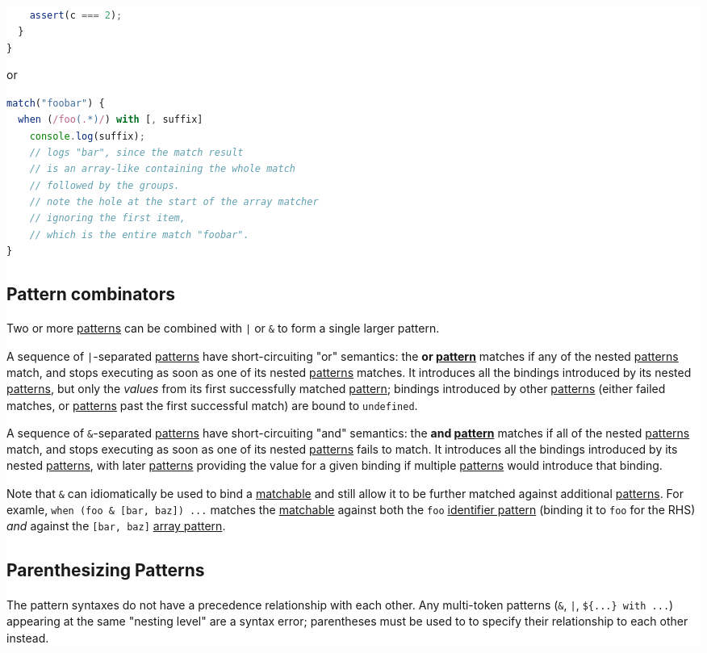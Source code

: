 ```jsx
    assert(c === 2);
  }
}
```

or

```jsx
match("foobar") {
  when (/foo(.*)/) with [, suffix]
    console.log(suffix);
    // logs "bar", since the match result
    // is an array-like containing the whole match
    // followed by the groups.
    // note the hole at the start of the array matcher
    // ignoring the first item,
    // which is the entire match "foobar".
}
```

## Pattern combinators

Two or more [patterns](#pattern) can be combined with `|` or `&` to form a
single larger pattern.

A sequence of `|`-separated [patterns](#pattern) have short-circuiting "or"
semantics: the **or [pattern](#pattern)** matches if any of the nested
[patterns](#pattern) match, and stops executing as soon as one of its nested
[patterns](#pattern) matches. It introduces all the bindings introduced by its
nested [patterns](#pattern), but only the _values_ from its first successfully
matched [pattern](#pattern); bindings introduced by other [patterns](#pattern)
(either failed matches, or [patterns](#pattern) past the first successful match)
are bound to `undefined`.

A sequence of `&`-separated [patterns](#pattern) have short-circuiting "and"
semantics: the **and [pattern](#pattern)** matches if all of the nested
[patterns](#pattern) match, and stops executing as soon as one of its nested
[patterns](#pattern) fails to match. It introduces all the bindings introduced
by its nested [patterns](#pattern), with later [patterns](#pattern) providing
the value for a given binding if multiple [patterns](#pattern) would introduce
that binding.

Note that `&` can idiomatically be used to bind a [matchable](#matchable) and
still allow it to be further matched against additional [patterns](#pattern).
For examle, `when (foo & [bar, baz]) ...` matches the [matchable](#matchable)
against both the `foo` [identifier pattern](#identifier-pattern) (binding it to
`foo` for the RHS) _and_ against the `[bar, baz]`
[array pattern](#array-pattern).

## Parenthesizing Patterns

The pattern syntaxes do not have a precedence relationship with each other. Any
multi-token patterns (`&`, `|`, `${...} with ...`) appearing at the same
"nesting level" are a syntax error; parentheses must be used to to specify their
relationship to each other instead.
